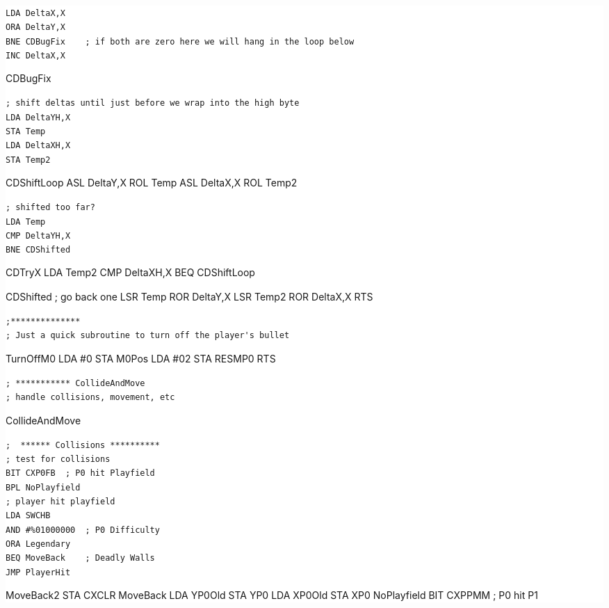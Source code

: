    LDA DeltaX,X
    ORA DeltaY,X
    BNE CDBugFix	; if both are zero here we will hang in the loop below
    INC DeltaX,X
CDBugFix

    ; shift deltas until just before we wrap into the high byte
    LDA DeltaYH,X
    STA Temp
    LDA DeltaXH,X
    STA Temp2
CDShiftLoop
    ASL DeltaY,X
    ROL Temp
    ASL DeltaX,X
    ROL Temp2

    ; shifted too far?
    LDA Temp
    CMP DeltaYH,X
    BNE CDShifted
CDTryX
    LDA Temp2
    CMP DeltaXH,X
    BEQ CDShiftLoop

CDShifted
    ; go back one
    LSR Temp
    ROR DeltaY,X
    LSR Temp2
    ROR DeltaX,X
    RTS

    ;**************
    ; Just a quick subroutine to turn off the player's bullet
TurnOffM0
    LDA #0
    STA M0Pos
    LDA #02
    STA RESMP0
    RTS

    ; *********** CollideAndMove
    ; handle collisions, movement, etc
CollideAndMove

    ;  ****** Collisions **********
    ; test for collisions
    BIT CXP0FB	; P0 hit Playfield
    BPL NoPlayfield
    ; player hit playfield
    LDA SWCHB
    AND #%01000000	; P0 Difficulty
    ORA Legendary
    BEQ MoveBack	; Deadly Walls
    JMP PlayerHit
MoveBack2
    STA CXCLR
MoveBack
    LDA YP0Old
    STA YP0
    LDA XP0Old
    STA XP0
NoPlayfield
    BIT CXPPMM	; P0 hit P1